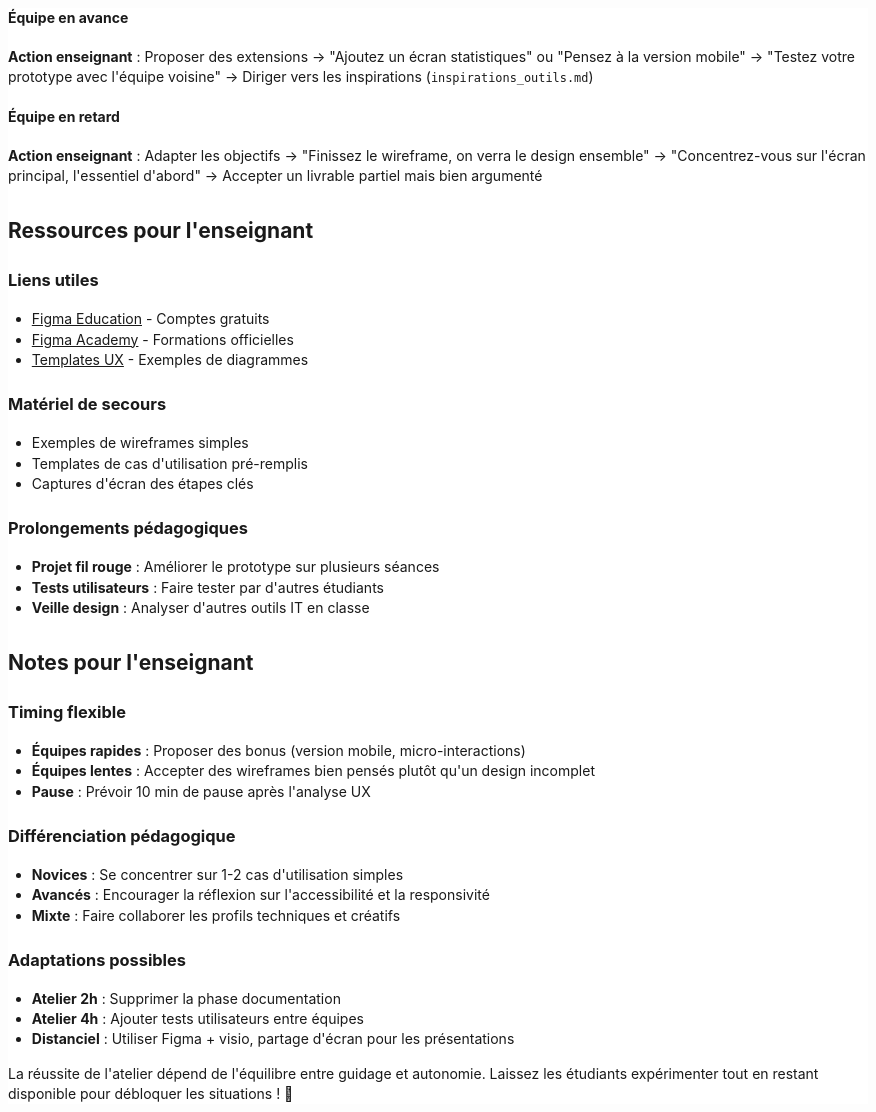 #### Équipe en avance
**Action enseignant** : Proposer des extensions
→ "Ajoutez un écran statistiques" ou "Pensez à la version mobile"
→ "Testez votre prototype avec l'équipe voisine"
→ Diriger vers les inspirations (`inspirations_outils.md`)

#### Équipe en retard
**Action enseignant** : Adapter les objectifs
→ "Finissez le wireframe, on verra le design ensemble"
→ "Concentrez-vous sur l'écran principal, l'essentiel d'abord"
→ Accepter un livrable partiel mais bien argumenté

## Ressources pour l'enseignant

### Liens utiles
- [Figma Education](https://www.figma.com/education/) - Comptes gratuits
- [Figma Academy](https://www.figma.com/academy/) - Formations officielles
- [Templates UX](https://www.figma.com/templates/ux-research/) - Exemples de diagrammes

### Matériel de secours
- Exemples de wireframes simples
- Templates de cas d'utilisation pré-remplis
- Captures d'écran des étapes clés

### Prolongements pédagogiques
- **Projet fil rouge** : Améliorer le prototype sur plusieurs séances
- **Tests utilisateurs** : Faire tester par d'autres étudiants
- **Veille design** : Analyser d'autres outils IT en classe

## Notes pour l'enseignant

### Timing flexible
- **Équipes rapides** : Proposer des bonus (version mobile, micro-interactions)
- **Équipes lentes** : Accepter des wireframes bien pensés plutôt qu'un design incomplet
- **Pause** : Prévoir 10 min de pause après l'analyse UX

### Différenciation pédagogique
- **Novices** : Se concentrer sur 1-2 cas d'utilisation simples
- **Avancés** : Encourager la réflexion sur l'accessibilité et la responsivité
- **Mixte** : Faire collaborer les profils techniques et créatifs

### Adaptations possibles
- **Atelier 2h** : Supprimer la phase documentation
- **Atelier 4h** : Ajouter tests utilisateurs entre équipes
- **Distanciel** : Utiliser Figma + visio, partage d'écran pour les présentations

La réussite de l'atelier dépend de l'équilibre entre guidage et autonomie. Laissez les étudiants expérimenter tout en restant disponible pour débloquer les situations ! 🎯